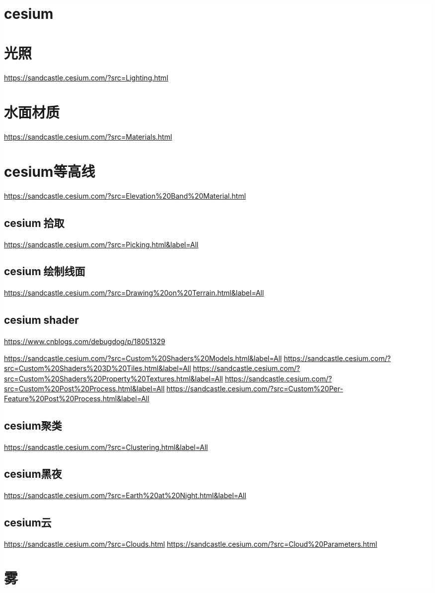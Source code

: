 # cesium

# 光照

<https://sandcastle.cesium.com/?src=Lighting.html>

# 水面材质

<https://sandcastle.cesium.com/?src=Materials.html>

# cesium等高线

<https://sandcastle.cesium.com/?src=Elevation%20Band%20Material.html>

## cesium 拾取

<https://sandcastle.cesium.com/?src=Picking.html&label=All>

## cesium 绘制线面

<https://sandcastle.cesium.com/?src=Drawing%20on%20Terrain.html&label=All>

## cesium shader

<https://www.cnblogs.com/debugdog/p/18051329>

<https://sandcastle.cesium.com/?src=Custom%20Shaders%20Models.html&label=All>
<https://sandcastle.cesium.com/?src=Custom%20Shaders%203D%20Tiles.html&label=All>
<https://sandcastle.cesium.com/?src=Custom%20Shaders%20Property%20Textures.html&label=All>
<https://sandcastle.cesium.com/?src=Custom%20Post%20Process.html&label=All>
<https://sandcastle.cesium.com/?src=Custom%20Per-Feature%20Post%20Process.html&label=All>

## cesium聚类

<https://sandcastle.cesium.com/?src=Clustering.html&label=All>

## cesium黑夜

<https://sandcastle.cesium.com/?src=Earth%20at%20Night.html&label=All>

## cesium云

<https://sandcastle.cesium.com/?src=Clouds.html>
<https://sandcastle.cesium.com/?src=Cloud%20Parameters.html>

# 雾
